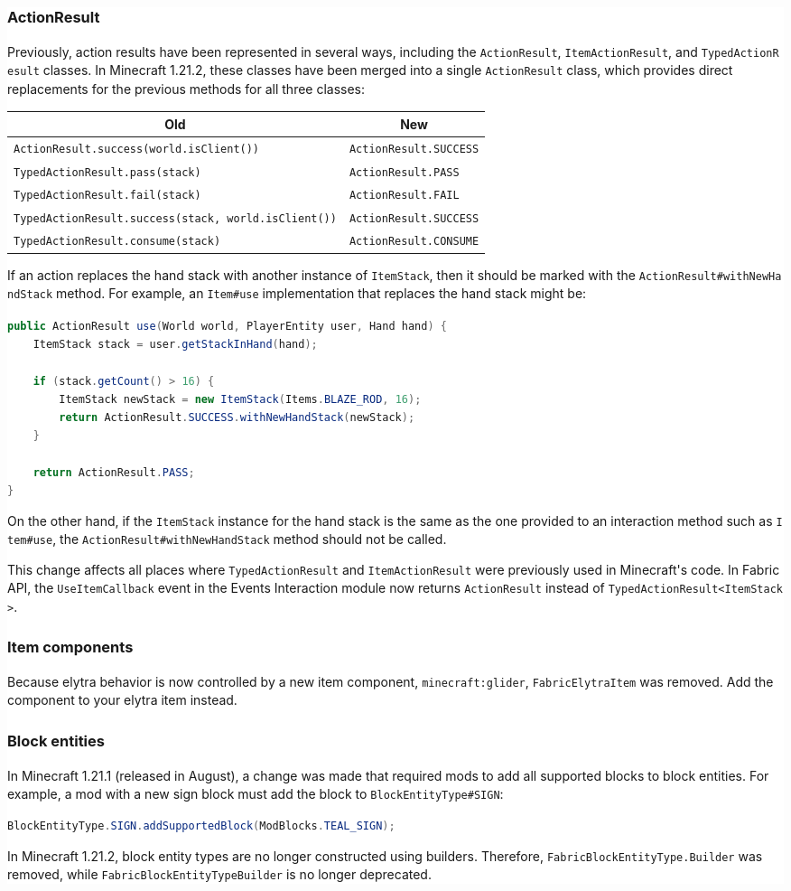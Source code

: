 ### ActionResult

Previously, action results have been represented in several ways, including the `ActionResult`, `ItemActionResult`, and `TypedActionResult` classes. In Minecraft 1.21.2, these classes have been merged into a single `ActionResult` class, which provides direct replacements for the previous methods for all three classes:

Old | New
--- | ---
`ActionResult.success(world.isClient())` | `ActionResult.SUCCESS`
`TypedActionResult.pass(stack)` | `ActionResult.PASS`
`TypedActionResult.fail(stack)` | `ActionResult.FAIL`
`TypedActionResult.success(stack, world.isClient())` | `ActionResult.SUCCESS`
`TypedActionResult.consume(stack)` | `ActionResult.CONSUME`

If an action replaces the hand stack with another instance of `ItemStack`, then it should be marked with the `ActionResult#withNewHandStack` method. For example, an `Item#use` implementation that replaces the hand stack might be:

```java
public ActionResult use(World world, PlayerEntity user, Hand hand) {
    ItemStack stack = user.getStackInHand(hand);
    
    if (stack.getCount() > 16) {
        ItemStack newStack = new ItemStack(Items.BLAZE_ROD, 16);
        return ActionResult.SUCCESS.withNewHandStack(newStack);
    }
    
    return ActionResult.PASS;
}
```

On the other hand, if the `ItemStack` instance for the hand stack is the same as the one provided to an interaction method such as `Item#use`, the `ActionResult#withNewHandStack` method should not be called.

This change affects all places where `TypedActionResult` and `ItemActionResult` were previously used in Minecraft's code. In Fabric API, the `UseItemCallback` event in the Events Interaction module now returns `ActionResult` instead of `TypedActionResult<ItemStack>`.

### Item components
Because elytra behavior is now controlled by a new item component, `minecraft:glider`, `FabricElytraItem` was removed. Add the component to your elytra item instead.

### Block entities

In Minecraft 1.21.1 (released in August), a change was made that required mods to add all supported blocks to block entities. For example, a mod with a new sign block must add the block to `BlockEntityType#SIGN`:

```java
BlockEntityType.SIGN.addSupportedBlock(ModBlocks.TEAL_SIGN);
```

In Minecraft 1.21.2, block entity types are no longer constructed using builders. Therefore, `FabricBlockEntityType.Builder` was removed, while `FabricBlockEntityTypeBuilder` is no longer deprecated.
